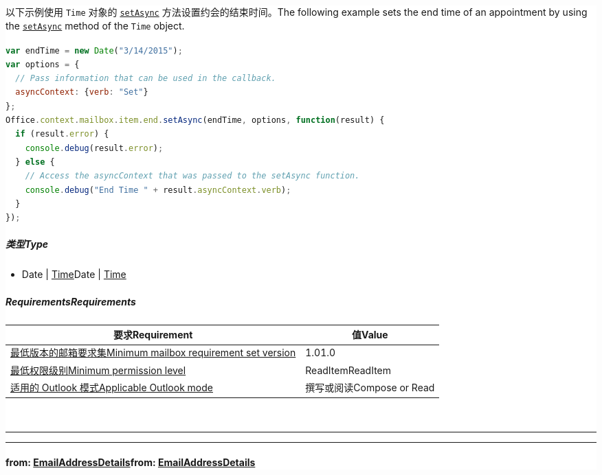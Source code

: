 <span data-ttu-id="2822f-323">以下示例使用 `Time` 对象的 [`setAsync`](/javascript/api/outlook/office.time?view=outlook-js-1.1#setasync-datetime--options--callback-) 方法设置约会的结束时间。</span><span class="sxs-lookup"><span data-stu-id="2822f-323">The following example sets the end time of an appointment by using the [`setAsync`](/javascript/api/outlook/office.time?view=outlook-js-1.1#setasync-datetime--options--callback-) method of the `Time` object.</span></span>

```js
var endTime = new Date("3/14/2015");
var options = {
  // Pass information that can be used in the callback.
  asyncContext: {verb: "Set"}
};
Office.context.mailbox.item.end.setAsync(endTime, options, function(result) {
  if (result.error) {
    console.debug(result.error);
  } else {
    // Access the asyncContext that was passed to the setAsync function.
    console.debug("End Time " + result.asyncContext.verb);
  }
});
```

##### <a name="type"></a><span data-ttu-id="2822f-324">类型</span><span class="sxs-lookup"><span data-stu-id="2822f-324">Type</span></span>

*   <span data-ttu-id="2822f-325">Date | [Time](/javascript/api/outlook/office.time?view=outlook-js-1.1)</span><span class="sxs-lookup"><span data-stu-id="2822f-325">Date | [Time](/javascript/api/outlook/office.time?view=outlook-js-1.1)</span></span>

##### <a name="requirements"></a><span data-ttu-id="2822f-326">Requirements</span><span class="sxs-lookup"><span data-stu-id="2822f-326">Requirements</span></span>

|<span data-ttu-id="2822f-327">要求</span><span class="sxs-lookup"><span data-stu-id="2822f-327">Requirement</span></span>| <span data-ttu-id="2822f-328">值</span><span class="sxs-lookup"><span data-stu-id="2822f-328">Value</span></span>|
|---|---|
|[<span data-ttu-id="2822f-329">最低版本的邮箱要求集</span><span class="sxs-lookup"><span data-stu-id="2822f-329">Minimum mailbox requirement set version</span></span>](/office/dev/add-ins/reference/requirement-sets/outlook-api-requirement-sets)| <span data-ttu-id="2822f-330">1.0</span><span class="sxs-lookup"><span data-stu-id="2822f-330">1.0</span></span>|
|[<span data-ttu-id="2822f-331">最低权限级别</span><span class="sxs-lookup"><span data-stu-id="2822f-331">Minimum permission level</span></span>](/outlook/add-ins/understanding-outlook-add-in-permissions)| <span data-ttu-id="2822f-332">ReadItem</span><span class="sxs-lookup"><span data-stu-id="2822f-332">ReadItem</span></span>|
|[<span data-ttu-id="2822f-333">适用的 Outlook 模式</span><span class="sxs-lookup"><span data-stu-id="2822f-333">Applicable Outlook mode</span></span>](/outlook/add-ins/#extension-points)| <span data-ttu-id="2822f-334">撰写或阅读</span><span class="sxs-lookup"><span data-stu-id="2822f-334">Compose or Read</span></span>|

<br>

---
---

#### <a name="from-emailaddressdetailsjavascriptapioutlookofficeemailaddressdetailsviewoutlook-js-11"></a><span data-ttu-id="2822f-335">from: [EmailAddressDetails](/javascript/api/outlook/office.emailaddressdetails?view=outlook-js-1.1)</span><span class="sxs-lookup"><span data-stu-id="2822f-335">from: [EmailAddressDetails](/javascript/api/outlook/office.emailaddressdetails?view=outlook-js-1.1)</span></span>
